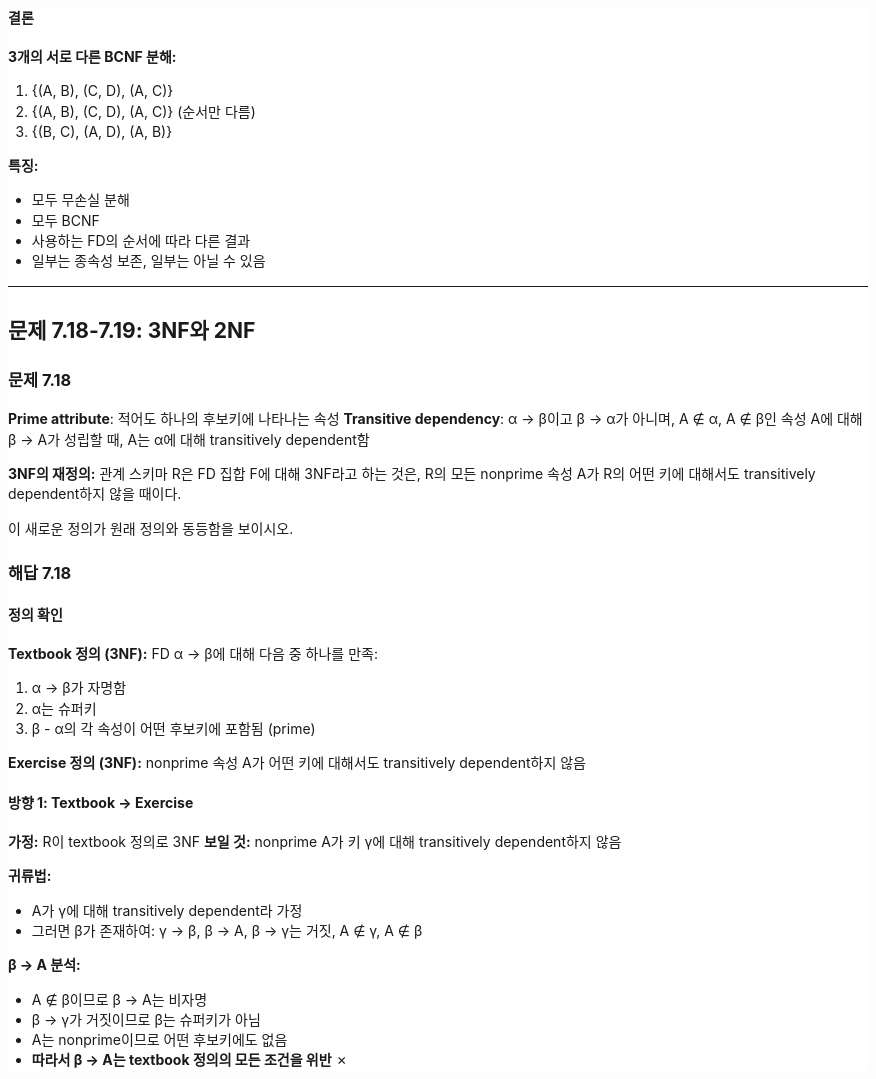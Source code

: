 #### 결론

**3개의 서로 다른 BCNF 분해:**
1. {(A, B), (C, D), (A, C)}
2. {(A, B), (C, D), (A, C)} (순서만 다름)
3. {(B, C), (A, D), (A, B)}

**특징:**
- 모두 무손실 분해
- 모두 BCNF
- 사용하는 FD의 순서에 따라 다른 결과
- 일부는 종속성 보존, 일부는 아닐 수 있음

---

## 문제 7.18-7.19: 3NF와 2NF

### 문제 7.18

**Prime attribute**: 적어도 하나의 후보키에 나타나는 속성
**Transitive dependency**: α → β이고 β → α가 아니며, A ∉ α, A ∉ β인 속성 A에 대해 β → A가 성립할 때, A는 α에 대해 transitively dependent함

**3NF의 재정의:**
관계 스키마 R은 FD 집합 F에 대해 3NF라고 하는 것은, R의 모든 nonprime 속성 A가 R의 어떤 키에 대해서도 transitively dependent하지 않을 때이다.

이 새로운 정의가 원래 정의와 동등함을 보이시오.

### 해답 7.18

#### 정의 확인

**Textbook 정의 (3NF):**
FD α → β에 대해 다음 중 하나를 만족:
1. α → β가 자명함
2. α는 슈퍼키
3. β - α의 각 속성이 어떤 후보키에 포함됨 (prime)

**Exercise 정의 (3NF):**
nonprime 속성 A가 어떤 키에 대해서도 transitively dependent하지 않음

#### 방향 1: Textbook → Exercise

**가정:** R이 textbook 정의로 3NF
**보일 것:** nonprime A가 키 γ에 대해 transitively dependent하지 않음

**귀류법:**
- A가 γ에 대해 transitively dependent라 가정
- 그러면 β가 존재하여: γ → β, β → A, β → γ는 거짓, A ∉ γ, A ∉ β

**β → A 분석:**
- A ∉ β이므로 β → A는 비자명
- β → γ가 거짓이므로 β는 슈퍼키가 아님
- A는 nonprime이므로 어떤 후보키에도 없음
- **따라서 β → A는 textbook 정의의 모든 조건을 위반** ✗
